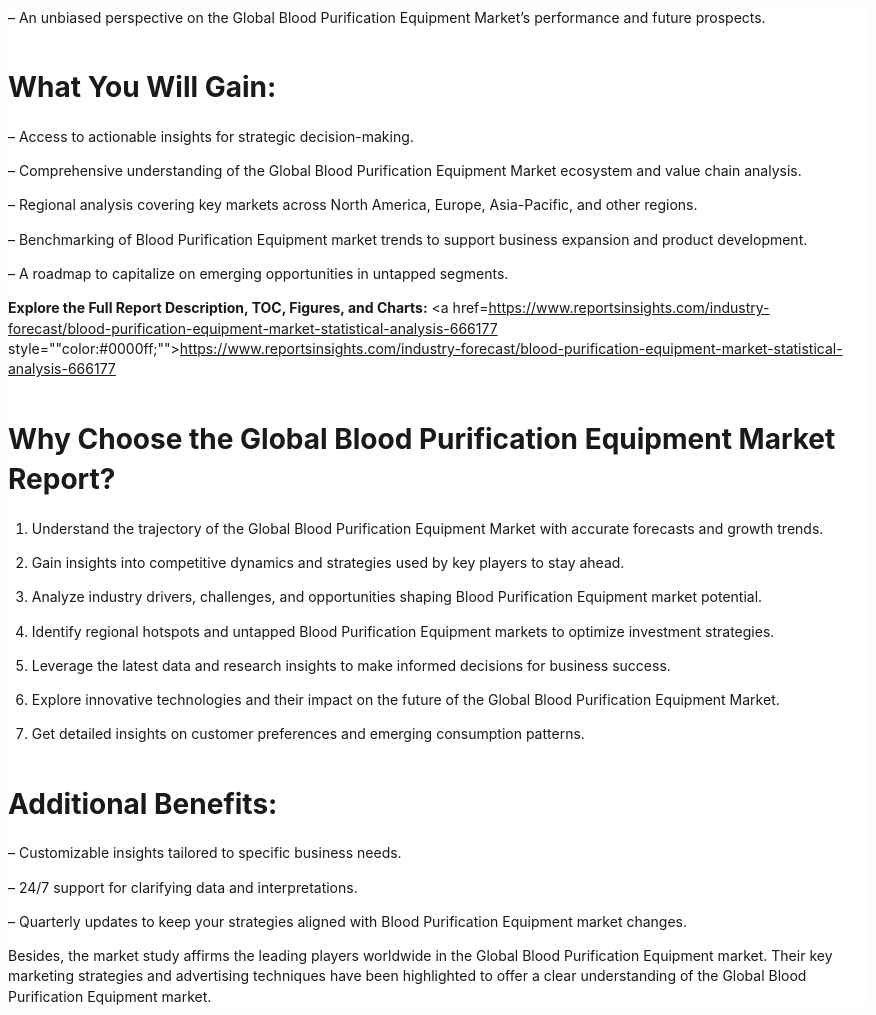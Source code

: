 – An unbiased perspective on the Global Blood Purification Equipment Market’s performance and future prospects.

# <strong>What You Will Gain:</strong>

– Access to actionable insights for strategic decision-making.

– Comprehensive understanding of the Global Blood Purification Equipment Market ecosystem and value chain analysis.

– Regional analysis covering key markets across North America, Europe, Asia-Pacific, and other regions.

– Benchmarking of Blood Purification Equipment market trends to support business expansion and product development.

– A roadmap to capitalize on emerging opportunities in untapped segments.

<strong>Explore the Full Report Description, TOC, Figures, and Charts:</strong>
<a href=https://www.reportsinsights.com/industry-forecast/blood-purification-equipment-market-statistical-analysis-666177 style=""color:#0000ff;"">https://www.reportsinsights.com/industry-forecast/blood-purification-equipment-market-statistical-analysis-666177</a>

# <strong>Why Choose the Global Blood Purification Equipment Market Report?</strong>

1. Understand the trajectory of the Global Blood Purification Equipment Market with accurate forecasts and growth trends.

2. Gain insights into competitive dynamics and strategies used by key players to stay ahead.

3. Analyze industry drivers, challenges, and opportunities shaping Blood Purification Equipment market potential.

4. Identify regional hotspots and untapped Blood Purification Equipment markets to optimize investment strategies.

5. Leverage the latest data and research insights to make informed decisions for business success.

6. Explore innovative technologies and their impact on the future of the Global Blood Purification Equipment Market.

7. Get detailed insights on customer preferences and emerging consumption patterns.

# <strong>Additional Benefits:</strong>

– Customizable insights tailored to specific business needs.

– 24/7 support for clarifying data and interpretations.

– Quarterly updates to keep your strategies aligned with Blood Purification Equipment market changes.

Besides, the market study affirms the leading players worldwide in the Global Blood Purification Equipment market. Their key marketing strategies and advertising techniques have been highlighted to offer a clear understanding of the Global Blood Purification Equipment market.

